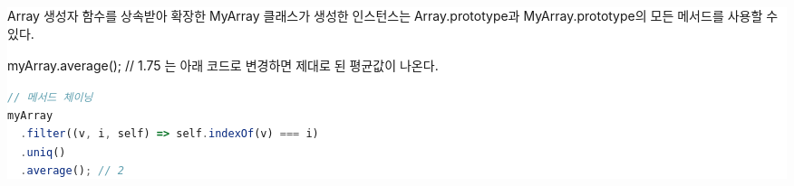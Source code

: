 Array 생성자 함수를 상속받아 확장한 MyArray 클래스가 생성한 인스턴스는 Array.prototype과 MyArray.prototype의 모든 메서드를 사용할 수 있다.

myArray.average(); // 1.75 는 아래 코드로 변경하면 제대로 된 평균값이 나온다.

```js
// 메서드 체이닝
myArray
  .filter((v, i, self) => self.indexOf(v) === i)
  .uniq()
  .average(); // 2
```
